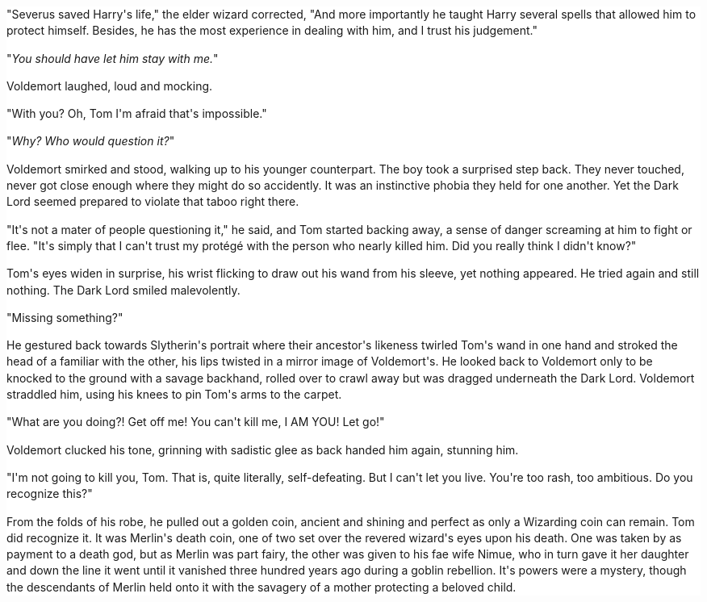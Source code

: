 "Severus saved Harry's life," the elder wizard corrected, "And more
importantly he taught Harry several spells that allowed him to protect
himself. Besides, he has the most experience in dealing with him, and I
trust his judgement."

"*You should have let him stay with me.*"

Voldemort laughed, loud and mocking.

"With you? Oh, Tom I'm afraid that's impossible."

"*Why? Who would question it?*"

Voldemort smirked and stood, walking up to his younger counterpart. The
boy took a surprised step back. They never touched, never got close
enough where they might do so accidently. It was an instinctive phobia
they held for one another. Yet the Dark Lord seemed prepared to violate
that taboo right there.

"It's not a mater of people questioning it," he said, and Tom started
backing away, a sense of danger screaming at him to fight or flee. "It's
simply that I can't trust my protégé with the person who nearly killed
him. Did you really think I didn't know?"

Tom's eyes widen in surprise, his wrist flicking to draw out his wand
from his sleeve, yet nothing appeared. He tried again and still nothing.
The Dark Lord smiled malevolently.

"Missing something?"

He gestured back towards Slytherin's portrait where their ancestor's
likeness twirled Tom's wand in one hand and stroked the head of a
familiar with the other, his lips twisted in a mirror image of
Voldemort's. He looked back to Voldemort only to be knocked to the
ground with a savage backhand, rolled over to crawl away but was dragged
underneath the Dark Lord. Voldemort straddled him, using his knees to
pin Tom's arms to the carpet.

"What are you doing?! Get off me! You can't kill me, I AM YOU! Let go!"

Voldemort clucked his tone, grinning with sadistic glee as back handed
him again, stunning him.

"I'm not going to kill you, Tom. That is, quite literally,
self-defeating. But I can't let you live. You're too rash, too
ambitious. Do you recognize this?"

From the folds of his robe, he pulled out a golden coin, ancient and
shining and perfect as only a Wizarding coin can remain. Tom did
recognize it. It was Merlin's death coin, one of two set over the
revered wizard's eyes upon his death. One was taken by as payment to a
death god, but as Merlin was part fairy, the other was given to his fae
wife Nimue, who in turn gave it her daughter and down the line it went
until it vanished three hundred years ago during a goblin rebellion.
It's powers were a mystery, though the descendants of Merlin held onto
it with the savagery of a mother protecting a beloved child.
